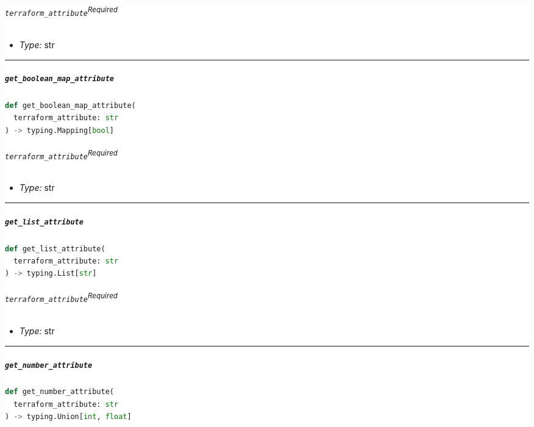 ###### `terraform_attribute`<sup>Required</sup> <a name="terraform_attribute" id="@cdktf/provider-cloudflare.zoneCacheVariants.ZoneCacheVariants.getBooleanAttribute.parameter.terraformAttribute"></a>

- *Type:* str

---

##### `get_boolean_map_attribute` <a name="get_boolean_map_attribute" id="@cdktf/provider-cloudflare.zoneCacheVariants.ZoneCacheVariants.getBooleanMapAttribute"></a>

```python
def get_boolean_map_attribute(
  terraform_attribute: str
) -> typing.Mapping[bool]
```

###### `terraform_attribute`<sup>Required</sup> <a name="terraform_attribute" id="@cdktf/provider-cloudflare.zoneCacheVariants.ZoneCacheVariants.getBooleanMapAttribute.parameter.terraformAttribute"></a>

- *Type:* str

---

##### `get_list_attribute` <a name="get_list_attribute" id="@cdktf/provider-cloudflare.zoneCacheVariants.ZoneCacheVariants.getListAttribute"></a>

```python
def get_list_attribute(
  terraform_attribute: str
) -> typing.List[str]
```

###### `terraform_attribute`<sup>Required</sup> <a name="terraform_attribute" id="@cdktf/provider-cloudflare.zoneCacheVariants.ZoneCacheVariants.getListAttribute.parameter.terraformAttribute"></a>

- *Type:* str

---

##### `get_number_attribute` <a name="get_number_attribute" id="@cdktf/provider-cloudflare.zoneCacheVariants.ZoneCacheVariants.getNumberAttribute"></a>

```python
def get_number_attribute(
  terraform_attribute: str
) -> typing.Union[int, float]
```
